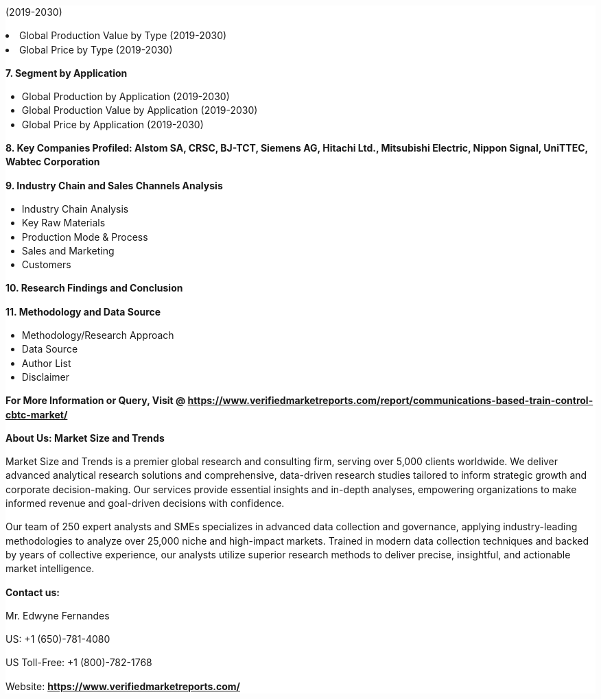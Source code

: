 (2019-2030)</li><li>Global Production Value by Type (2019-2030)</li><li>Global Price by Type (2019-2030)</li></ul><p><strong>7. Segment by Application</strong></p><ul><li>Global Production by Application (2019-2030)</li><li>Global Production Value by Application (2019-2030)</li><li>Global Price by Application (2019-2030)</li></ul><p><strong>8. Key Companies Profiled: Alstom SA, CRSC, BJ-TCT, Siemens AG, Hitachi Ltd., Mitsubishi Electric, Nippon Signal, UniTTEC, Wabtec Corporation</strong></p><p><strong>9. Industry Chain and Sales Channels Analysis</strong></p><ul><li>Industry Chain Analysis</li><li>Key Raw Materials</li><li>Production Mode &amp; Process</li><li>Sales and Marketing</li><li>Customers</li></ul><p><strong>10. Research Findings and Conclusion</strong></p><p><strong>11. Methodology and Data Source</strong></p><ul><li>Methodology/Research Approach</li><li>Data Source</li><li>Author List</li><li>Disclaimer</li></ul></p><p><strong>For More Information or Query, Visit @ <a href="https://www.verifiedmarketreports.com/report/communications-based-train-control-cbtc-market/">https://www.verifiedmarketreports.com/report/communications-based-train-control-cbtc-market/</a></strong></p><p><strong>About Us: Market Size and Trends</strong></p><p>Market Size and Trends is a premier global research and consulting firm, serving over 5,000 clients worldwide. We deliver advanced analytical research solutions and comprehensive, data-driven research studies tailored to inform strategic growth and corporate decision-making. Our services provide essential insights and in-depth analyses, empowering organizations to make informed revenue and goal-driven decisions with confidence.</p><p>Our team of 250 expert analysts and SMEs specializes in advanced data collection and governance, applying industry-leading methodologies to analyze over 25,000 niche and high-impact markets. Trained in modern data collection techniques and backed by years of collective experience, our analysts utilize superior research methods to deliver precise, insightful, and actionable market intelligence.</p><p><strong>Contact us:</strong></p><p>Mr. Edwyne Fernandes</p><p>US: +1 (650)-781-4080</p><p>US Toll-Free: +1 (800)-782-1768</p><p>Website: <strong><a href="https://www.verifiedmarketreports.com/">https://www.verifiedmarketreports.com/</a></strong></p>
